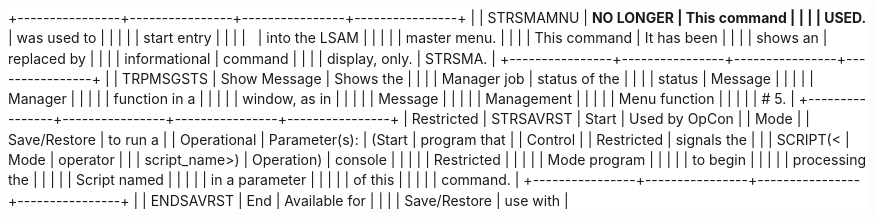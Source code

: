 +----------------+----------------+----------------+----------------+
|                | STRSMAMNU      | **NO LONGER    | This command   |
|                |                | USED.**        | was used to    |
|                |                |                | start entry    |
|                |                |                | into the LSAM  |
|                |                |                | master menu.   |
|                |                | This command   | It has been    |
|                |                | shows an       | replaced by    |
|                |                | informational  | command        |
|                |                | display, only. | STRSMA.        |
+----------------+----------------+----------------+----------------+
|                | TRPMSGSTS      | Show Message   | Shows the      |
|                |                | Manager job    | status of the  |
|                |                | status         | Message        |
|                |                |                | Manager        |
|                |                |                | function in a  |
|                |                |                | window, as in  |
|                |                |                | Message        |
|                |                |                | Management     |
|                |                |                | Menu function  |
|                |                |                | \# 5.          |
+----------------+----------------+----------------+----------------+
| Restricted     | STRSAVRST      | Start          | Used by OpCon  |
| Mode           |                | Save/Restore   | to run a       |
| Operational    | Parameter(s):  | (Start         | program that   |
| Control        |                | Restricted     | signals the    |
|                | SCRIPT(\<      | Mode           | operator       |
|                | script_name\>) | Operation)     | console        |
|                |                |                | Restricted     |
|                |                |                | Mode program   |
|                |                |                | to begin       |
|                |                |                | processing the |
|                |                |                | Script named   |
|                |                |                | in a parameter |
|                |                |                | of this        |
|                |                |                | command.       |
+----------------+----------------+----------------+----------------+
|                | ENDSAVRST      | End            | Available for  |
|                |                | Save/Restore   | use with       |